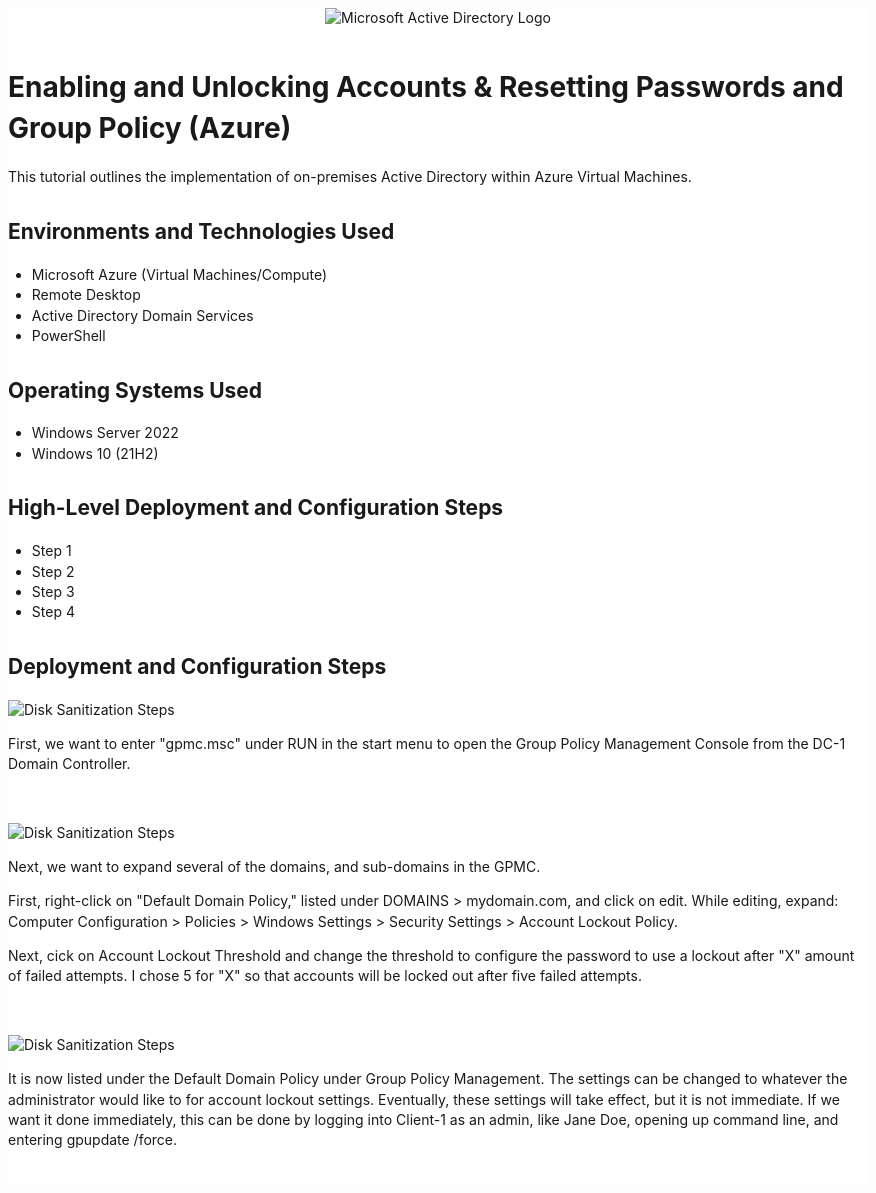 <p align="center">
<img src="https://i.imgur.com/pU5A58S.png" alt="Microsoft Active Directory Logo"/>
</p>

<h1>Enabling and Unlocking Accounts & Resetting Passwords and Group Policy (Azure)</h1>
This tutorial outlines the implementation of on-premises Active Directory within Azure Virtual Machines.<br />


<h2>Environments and Technologies Used</h2>

- Microsoft Azure (Virtual Machines/Compute)
- Remote Desktop
- Active Directory Domain Services
- PowerShell

<h2>Operating Systems Used </h2>

- Windows Server 2022
- Windows 10 (21H2)

<h2>High-Level Deployment and Configuration Steps</h2>

- Step 1
- Step 2
- Step 3
- Step 4

<h2>Deployment and Configuration Steps</h2>

<p>
<img src="https://i.imgur.com/N1KRYjz.png" height="80%" width="80%" alt="Disk Sanitization Steps"/>
</p>
<p>
First, we want to enter "gpmc.msc" under RUN in the start menu to open the Group Policy Management Console from the DC-1 Domain Controller.
</p>
<br />

<p>
<img src="https://i.imgur.com/iHJOGFd.png" height="80%" width="80%" alt="Disk Sanitization Steps"/>
</p>
<p>
Next, we want to expand several of the domains, and sub-domains in the GPMC. 

 First, right-click on "Default Domain Policy," listed under DOMAINS > mydomain.com, and click on edit. While editing, expand: Computer Configuration > Policies > Windows Settings > Security Settings > Account Lockout Policy.

 Next, cick on Account Lockout Threshold and change the threshold to configure the password to use a lockout after "X" amount of failed attempts. I chose 5 for "X" so that accounts will be locked out after five failed attempts.  
</p>
<br />

<p>
<img src=https://i.imgur.com/MDtCHRz.png"" height="80%" width="80%" alt="Disk Sanitization Steps"/>
</p>
<p>
It is now listed under the Default Domain Policy under Group Policy Management. The settings can be changed to whatever the administrator would like to for account lockout settings. Eventually, these settings will take effect, but it is not immediate. If we want it done immediately, this can be done by logging into Client-1 as an admin, like Jane Doe, opening up command line, and entering gpupdate /force. 
</p>
<br />
